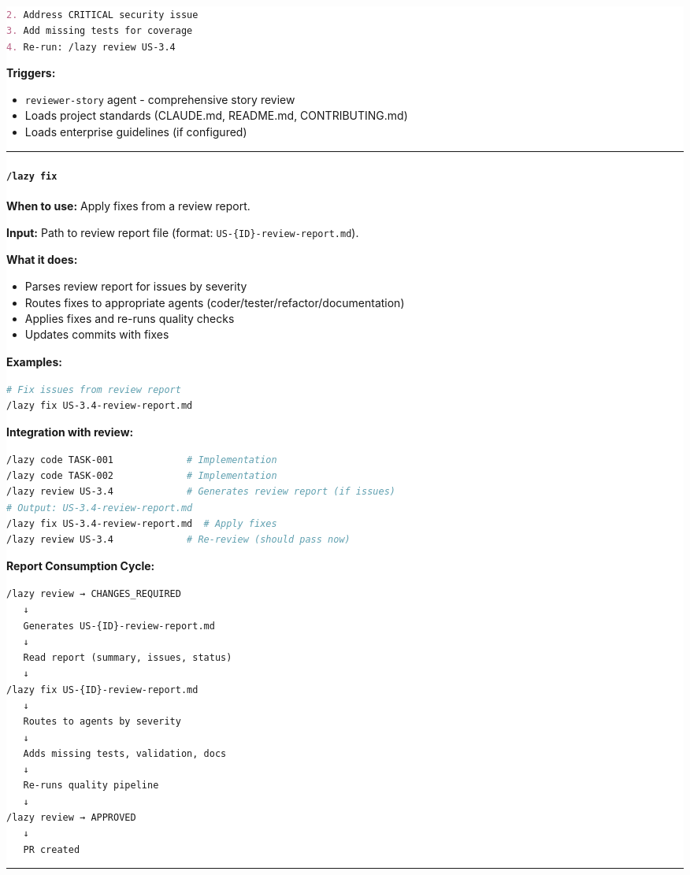 ```markdown
2. Address CRITICAL security issue
3. Add missing tests for coverage
4. Re-run: /lazy review US-3.4
```

**Triggers:**
- `reviewer-story` agent - comprehensive story review
- Loads project standards (CLAUDE.md, README.md, CONTRIBUTING.md)
- Loads enterprise guidelines (if configured)

---

#### `/lazy fix`

**When to use:** Apply fixes from a review report.

**Input:** Path to review report file (format: `US-{ID}-review-report.md`).

**What it does:**
- Parses review report for issues by severity
- Routes fixes to appropriate agents (coder/tester/refactor/documentation)
- Applies fixes and re-runs quality checks
- Updates commits with fixes

**Examples:**
```bash
# Fix issues from review report
/lazy fix US-3.4-review-report.md
```

**Integration with review:**
```bash
/lazy code TASK-001             # Implementation
/lazy code TASK-002             # Implementation
/lazy review US-3.4             # Generates review report (if issues)
# Output: US-3.4-review-report.md
/lazy fix US-3.4-review-report.md  # Apply fixes
/lazy review US-3.4             # Re-review (should pass now)
```

**Report Consumption Cycle:**
```
/lazy review → CHANGES_REQUIRED
   ↓
   Generates US-{ID}-review-report.md
   ↓
   Read report (summary, issues, status)
   ↓
/lazy fix US-{ID}-review-report.md
   ↓
   Routes to agents by severity
   ↓
   Adds missing tests, validation, docs
   ↓
   Re-runs quality pipeline
   ↓
/lazy review → APPROVED
   ↓
   PR created
```

---